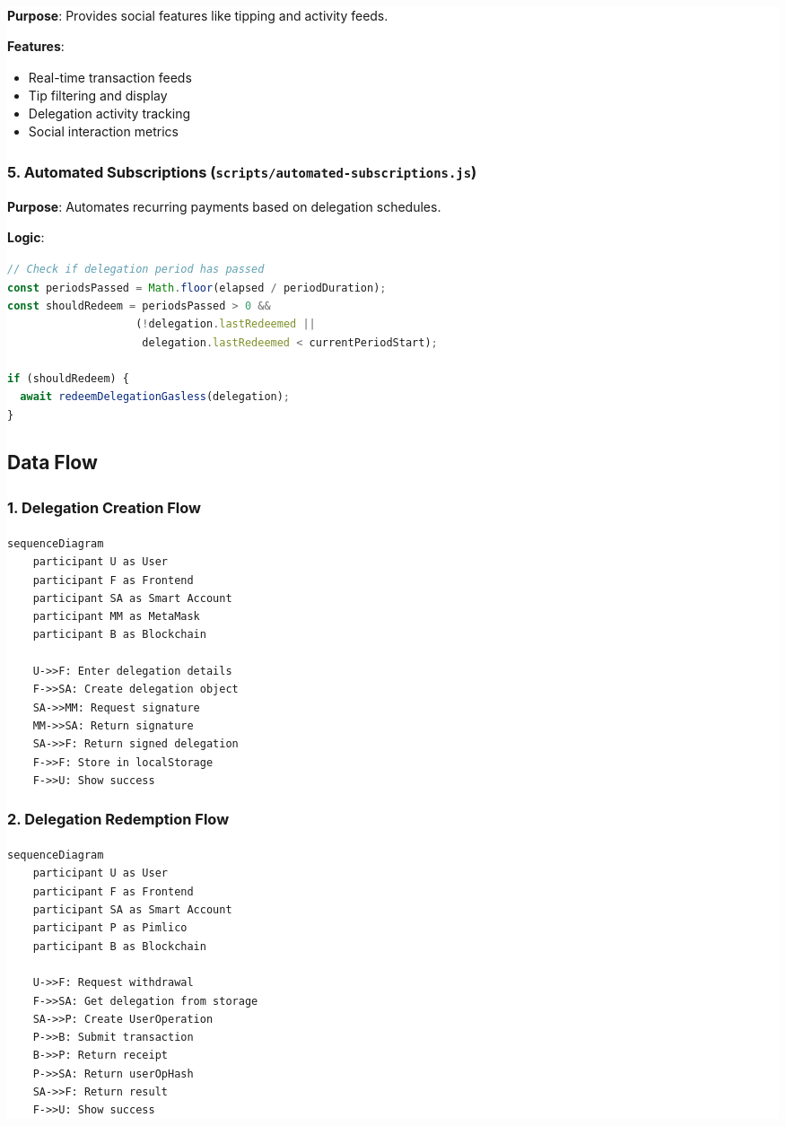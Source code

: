 **Purpose**: Provides social features like tipping and activity feeds.

**Features**:
- Real-time transaction feeds
- Tip filtering and display
- Delegation activity tracking
- Social interaction metrics

### 5. Automated Subscriptions (`scripts/automated-subscriptions.js`)

**Purpose**: Automates recurring payments based on delegation schedules.

**Logic**:
```javascript
// Check if delegation period has passed
const periodsPassed = Math.floor(elapsed / periodDuration);
const shouldRedeem = periodsPassed > 0 && 
                    (!delegation.lastRedeemed || 
                     delegation.lastRedeemed < currentPeriodStart);

if (shouldRedeem) {
  await redeemDelegationGasless(delegation);
}
```

## Data Flow

### 1. Delegation Creation Flow

```mermaid
sequenceDiagram
    participant U as User
    participant F as Frontend
    participant SA as Smart Account
    participant MM as MetaMask
    participant B as Blockchain
    
    U->>F: Enter delegation details
    F->>SA: Create delegation object
    SA->>MM: Request signature
    MM->>SA: Return signature
    SA->>F: Return signed delegation
    F->>F: Store in localStorage
    F->>U: Show success
```

### 2. Delegation Redemption Flow

```mermaid
sequenceDiagram
    participant U as User
    participant F as Frontend
    participant SA as Smart Account
    participant P as Pimlico
    participant B as Blockchain
    
    U->>F: Request withdrawal
    F->>SA: Get delegation from storage
    SA->>P: Create UserOperation
    P->>B: Submit transaction
    B->>P: Return receipt
    P->>SA: Return userOpHash
    SA->>F: Return result
    F->>U: Show success
```